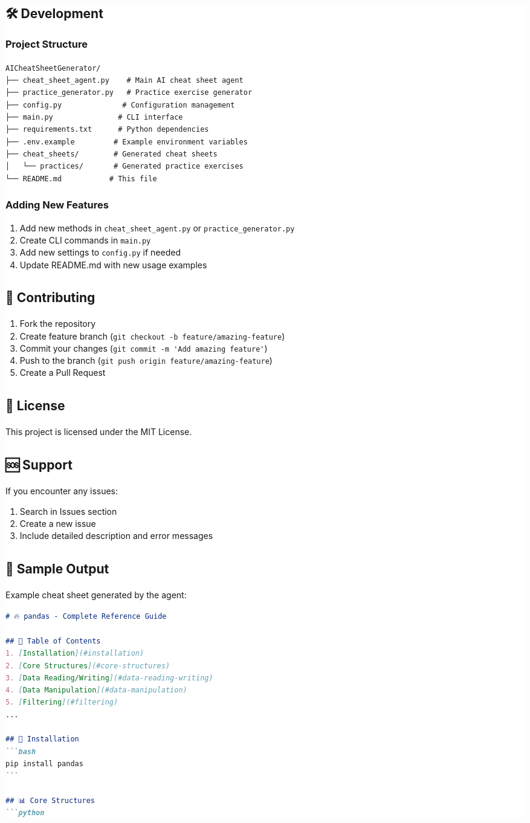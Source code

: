 ## 🛠️ Development

### Project Structure
```
AICheatSheetGenerator/
├── cheat_sheet_agent.py    # Main AI cheat sheet agent
├── practice_generator.py   # Practice exercise generator
├── config.py              # Configuration management
├── main.py               # CLI interface
├── requirements.txt      # Python dependencies
├── .env.example         # Example environment variables
├── cheat_sheets/        # Generated cheat sheets
│   └── practices/       # Generated practice exercises
└── README.md           # This file
```

### Adding New Features
1. Add new methods in `cheat_sheet_agent.py` or `practice_generator.py`
2. Create CLI commands in `main.py`
3. Add new settings to `config.py` if needed
4. Update README.md with new usage examples

## 🤝 Contributing

1. Fork the repository
2. Create feature branch (`git checkout -b feature/amazing-feature`)
3. Commit your changes (`git commit -m 'Add amazing feature'`)
4. Push to the branch (`git push origin feature/amazing-feature`)
5. Create a Pull Request

## 📄 License

This project is licensed under the MIT License.

## 🆘 Support

If you encounter any issues:
1. Search in Issues section
2. Create a new issue
3. Include detailed description and error messages

## 🎉 Sample Output

Example cheat sheet generated by the agent:

````markdown
# 🔥 pandas - Complete Reference Guide

## 📑 Table of Contents
1. [Installation](#installation)
2. [Core Structures](#core-structures)
3. [Data Reading/Writing](#data-reading-writing)
4. [Data Manipulation](#data-manipulation)
5. [Filtering](#filtering)
...

## 🚀 Installation
```bash
pip install pandas
```

## 📊 Core Structures
```python
````